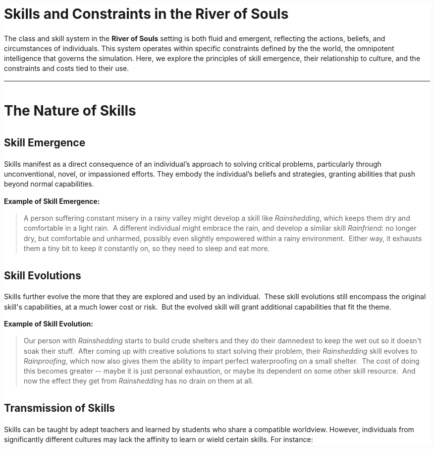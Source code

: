 # Skills and Constraints in the River of Souls

The class and skill system in the **River of Souls** setting is both fluid and
emergent, reflecting the actions, beliefs, and circumstances of individuals.
This system operates within specific constraints defined by the the world, the
omnipotent intelligence that governs the simulation. Here, we explore the
principles of skill emergence, their relationship to culture, and the
constraints and costs tied to their use.

---

# The Nature of Skills

## **Skill Emergence**

Skills manifest as a direct consequence of an individual’s approach to solving
critical problems, particularly through unconventional, novel, or impassioned
efforts. They embody the individual’s beliefs and strategies, granting abilities
that push beyond normal capabilities.

**Example of Skill Emergence:**

> A person suffering constant misery in a rainy valley might develop a skill
> like _Rainshedding_, which keeps them dry and comfortable in a light rain.  A
> different individual might embrace the rain, and develop a similar skill
> _Rainfriend_: no longer dry, but comfortable and unharmed, possibly even
> slightly empowered within a rainy environment.  Either way, it exhausts them a
> tiny bit to keep it constantly on, so they need to sleep and eat more.

## **Skill Evolutions**

Skills further evolve the more that they are explored and used by an
individual.  These skill evolutions still encompass the original skill's
capabilities, at a much lower cost or risk.  But the evolved skill will grant
additional capabilities that fit the theme.

**Example of Skill Evolution:**

> Our person with _Rainshedding_ starts to build crude shelters and they do
> their damnedest to keep the wet out so it doesn't soak their stuff.  After
> coming up with creative solutions to start solving their problem, their
> _Rainshedding_ skill evolves to _Rainproofing_, which now also gives them the
> ability to impart perfect waterproofing on a small shelter.  The cost of doing
> this becomes greater -- maybe it is just personal exhaustion, or maybe its
> dependent on some other skill resource.  And now the effect they get from
> _Rainshedding_ has no drain on them at all.

## Transmission of Skills

Skills can be taught by adept teachers and learned by students who share a
compatible worldview. However, individuals from significantly different cultures
may lack the affinity to learn or wield certain skills. For instance:
